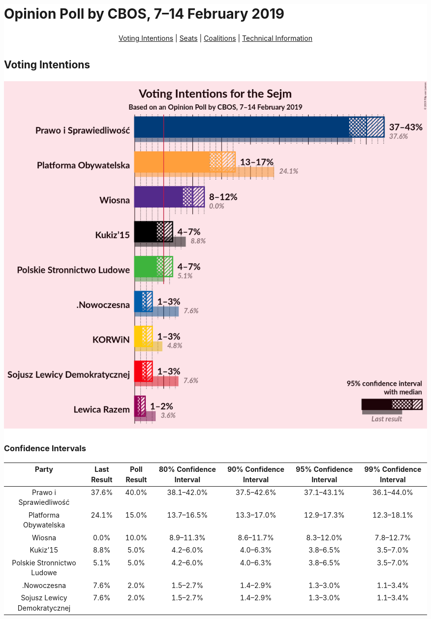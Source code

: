 # Opinion Poll by CBOS, 7–14 February 2019

<p align="center"><a href="#voting-intentions">Voting Intentions</a> | <a href="#seats">Seats</a> | <a href="#coalitions">Coalitions</a> | <a href="#technical-information">Technical Information</a></p>

## Voting Intentions

![Graph with voting intentions not yet produced](2019-02-14-CBOS.png "Voting Intentions")

### Confidence Intervals

| Party | Last Result | Poll Result | 80% Confidence Interval | 90% Confidence Interval | 95% Confidence Interval | 99% Confidence Interval |
|:-----:|:-----------:|:-----------:|:-----------------------:|:-----------------------:|:-----------------------:|:-----------------------:|
| Prawo i Sprawiedliwość | 37.6% | 40.0% | 38.1–42.0% |37.5–42.6% |37.1–43.1% |36.1–44.0% |
| Platforma Obywatelska | 24.1% | 15.0% | 13.7–16.5% |13.3–17.0% |12.9–17.3% |12.3–18.1% |
| Wiosna | 0.0% | 10.0% | 8.9–11.3% |8.6–11.7% |8.3–12.0% |7.8–12.7% |
| Kukiz’15 | 8.8% | 5.0% | 4.2–6.0% |4.0–6.3% |3.8–6.5% |3.5–7.0% |
| Polskie Stronnictwo Ludowe | 5.1% | 5.0% | 4.2–6.0% |4.0–6.3% |3.8–6.5% |3.5–7.0% |
| .Nowoczesna | 7.6% | 2.0% | 1.5–2.7% |1.4–2.9% |1.3–3.0% |1.1–3.4% |
| Sojusz Lewicy Demokratycznej | 7.6% | 2.0% | 1.5–2.7% |1.4–2.9% |1.3–3.0% |1.1–3.4% |